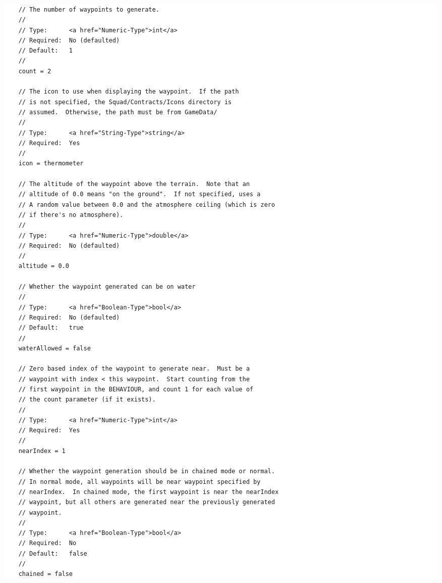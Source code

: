         // The number of waypoints to generate.
        //
        // Type:      <a href="Numeric-Type">int</a>
        // Required:  No (defaulted)
        // Default:   1
        //
        count = 2

        // The icon to use when displaying the waypoint.  If the path
        // is not specified, the Squad/Contracts/Icons directory is
        // assumed.  Otherwise, the path must be from GameData/
        //
        // Type:      <a href="String-Type">string</a>
        // Required:  Yes
        //
        icon = thermometer

        // The altitude of the waypoint above the terrain.  Note that an
        // altitude of 0.0 means "on the ground".  If not specified, uses a
        // A random value between 0.0 and the atmosphere ceiling (which is zero
        // if there's no atmosphere).
        //
        // Type:      <a href="Numeric-Type">double</a>
        // Required:  No (defaulted)
        //
        altitude = 0.0

        // Whether the waypoint generated can be on water
        //
        // Type:      <a href="Boolean-Type">bool</a>
        // Required:  No (defaulted)
        // Default:   true
        //
        waterAllowed = false

        // Zero based index of the waypoint to generate near.  Must be a
        // waypoint with index < this waypoint.  Start counting from the
        // first waypoint in the BEHAVIOUR, and count 1 for each value of
        // the count parameter (if it exists).
        //
        // Type:      <a href="Numeric-Type">int</a>
        // Required:  Yes
        //
        nearIndex = 1

        // Whether the waypoint generation should be in chained mode or normal.
        // In normal mode, all waypoints will be near waypoint specified by
        // nearIndex.  In chained mode, the first waypoint is near the nearIndex
        // waypoint, but all others are generated near the previously generated
        // waypoint.
        //
        // Type:      <a href="Boolean-Type">bool</a>
        // Required:  No
        // Default:   false
        //
        chained = false
